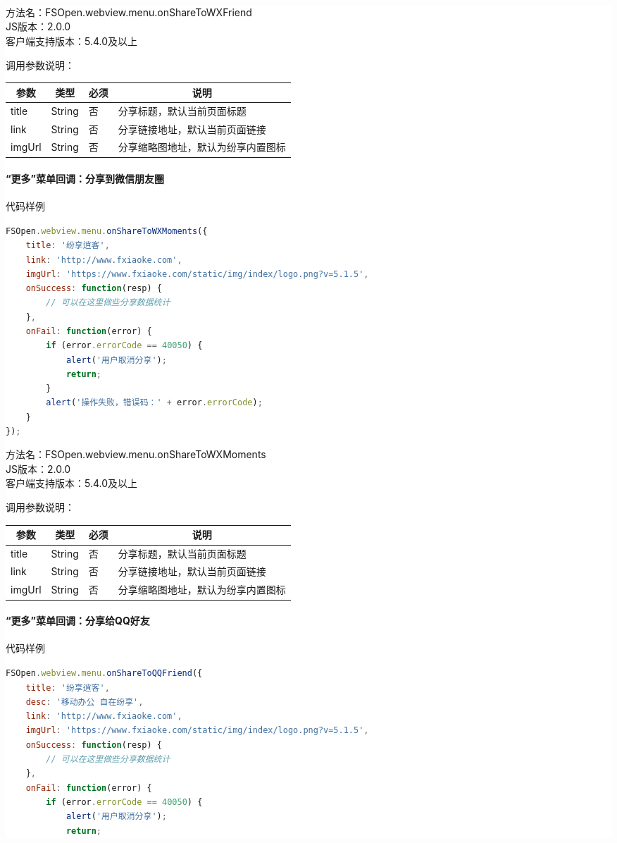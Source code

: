 ```javascript
``` 

方法名：FSOpen.webview.menu.onShareToWXFriend   
JS版本：2.0.0  
客户端支持版本：5.4.0及以上  

调用参数说明：     

| 参数      | 类型        | 必须 | 说明         |
| ----------| ------------| -----| -------------|
| title     | String      | 否   | 分享标题，默认当前页面标题 |
| link      | String      | 否   | 分享链接地址，默认当前页面链接 |
| imgUrl    | String      | 否   | 分享缩略图地址，默认为纷享内置图标 |

#### “更多”菜单回调：分享到微信朋友圈     

代码样例
```javascript
FSOpen.webview.menu.onShareToWXMoments({
    title: '纷享逍客',
    link: 'http://www.fxiaoke.com',
    imgUrl: 'https://www.fxiaoke.com/static/img/index/logo.png?v=5.1.5',
    onSuccess: function(resp) {
        // 可以在这里做些分享数据统计
    },
    onFail: function(error) {
        if (error.errorCode == 40050) {
            alert('用户取消分享');
            return;
        }
        alert('操作失败，错误码：' + error.errorCode);
    }
});
``` 

方法名：FSOpen.webview.menu.onShareToWXMoments   
JS版本：2.0.0  
客户端支持版本：5.4.0及以上  

调用参数说明：    

| 参数      | 类型        | 必须 | 说明         |
| ----------| ------------| -----| -------------|
| title     | String      | 否   | 分享标题，默认当前页面标题 |
| link      | String      | 否   | 分享链接地址，默认当前页面链接 |
| imgUrl    | String      | 否   | 分享缩略图地址，默认为纷享内置图标 |

#### “更多”菜单回调：分享给QQ好友     

代码样例
```javascript
FSOpen.webview.menu.onShareToQQFriend({
    title: '纷享逍客',
    desc: '移动办公 自在纷享',
    link: 'http://www.fxiaoke.com',
    imgUrl: 'https://www.fxiaoke.com/static/img/index/logo.png?v=5.1.5',
    onSuccess: function(resp) {
        // 可以在这里做些分享数据统计
    },
    onFail: function(error) {
        if (error.errorCode == 40050) {
            alert('用户取消分享');
            return;
```